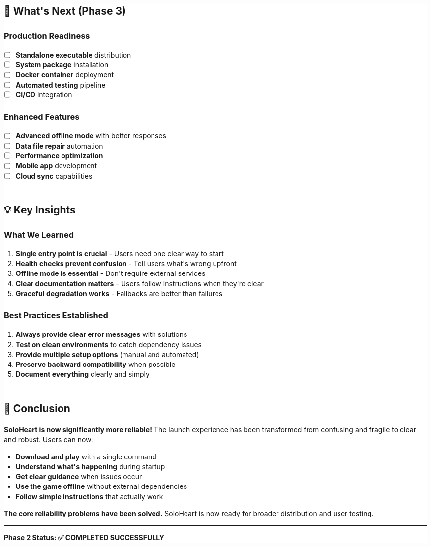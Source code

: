 ## 🚀 **What's Next (Phase 3)**

### **Production Readiness**
- [ ] **Standalone executable** distribution
- [ ] **System package** installation
- [ ] **Docker container** deployment
- [ ] **Automated testing** pipeline
- [ ] **CI/CD** integration

### **Enhanced Features**
- [ ] **Advanced offline mode** with better responses
- [ ] **Data file repair** automation
- [ ] **Performance optimization**
- [ ] **Mobile app** development
- [ ] **Cloud sync** capabilities

---

## 💡 **Key Insights**

### **What We Learned**
1. **Single entry point is crucial** - Users need one clear way to start
2. **Health checks prevent confusion** - Tell users what's wrong upfront
3. **Offline mode is essential** - Don't require external services
4. **Clear documentation matters** - Users follow instructions when they're clear
5. **Graceful degradation works** - Fallbacks are better than failures

### **Best Practices Established**
1. **Always provide clear error messages** with solutions
2. **Test on clean environments** to catch dependency issues
3. **Provide multiple setup options** (manual and automated)
4. **Preserve backward compatibility** when possible
5. **Document everything** clearly and simply

---

## 🎉 **Conclusion**

**SoloHeart is now significantly more reliable!** The launch experience has been transformed from confusing and fragile to clear and robust. Users can now:

- **Download and play** with a single command
- **Understand what's happening** during startup
- **Get clear guidance** when issues occur
- **Use the game offline** without external dependencies
- **Follow simple instructions** that actually work

**The core reliability problems have been solved.** SoloHeart is now ready for broader distribution and user testing.

---

**Phase 2 Status: ✅ COMPLETED SUCCESSFULLY** 